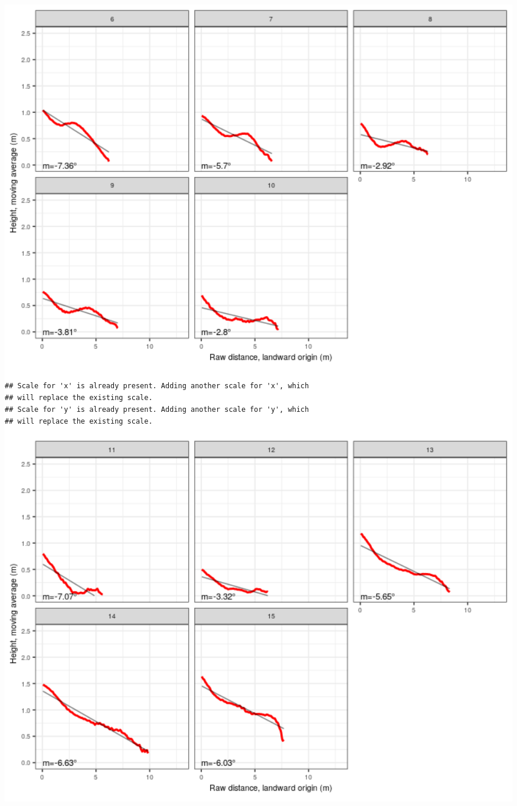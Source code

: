<img src="img/carolain-raw-distance-diff-scales-xy-same-across-panels-2.png" width="100%" />

    ## Scale for 'x' is already present. Adding another scale for 'x', which
    ## will replace the existing scale.
    ## Scale for 'y' is already present. Adding another scale for 'y', which
    ## will replace the existing scale.

<img src="img/carolain-raw-distance-diff-scales-xy-same-across-panels-3.png" width="100%" />
